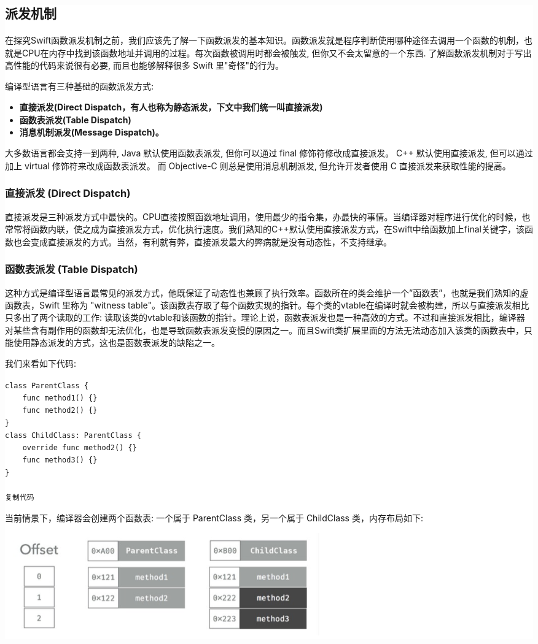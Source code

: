 ## 派发机制

在探究Swift函数派发机制之前，我们应该先了解一下函数派发的基本知识。函数派发就是程序判断使用哪种途径去调用一个函数的机制，也就是CPU在内存中找到该函数地址并调用的过程。每次函数被调用时都会被触发, 但你又不会太留意的一个东西. 了解函数派发机制对于写出高性能的代码来说很有必要, 而且也能够解释很多 Swift 里"奇怪"的行为。

编译型语言有三种基础的函数派发方式:

- **直接派发(Direct Dispatch，有人也称为静态派发，下文中我们统一叫直接派发)**
- **函数表派发(Table Dispatch)**
- **消息机制派发(Message Dispatch)。**

大多数语言都会支持一到两种, Java 默认使用函数表派发, 但你可以通过 final 修饰符修改成直接派发。 C++ 默认使用直接派发, 但可以通过加上 virtual 修饰符来改成函数表派发。 而 Objective-C 则总是使用消息机制派发, 但允许开发者使用 C 直接派发来获取性能的提高。

### 直接派发 (Direct Dispatch)

直接派发是三种派发方式中最快的。CPU直接按照函数地址调用，使用最少的指令集，办最快的事情。当编译器对程序进行优化的时候，也常常将函数内联，使之成为直接派发方式，优化执行速度。我们熟知的C++默认使用直接派发方式，在Swift中给函数加上final关键字，该函数也会变成直接派发的方式。当然，有利就有弊，直接派发最大的弊病就是没有动态性，不支持继承。

### 函数表派发 (Table Dispatch)

这种方式是编译型语言最常见的派发方式，他既保证了动态性也兼顾了执行效率。函数所在的类会维护一个”函数表”，也就是我们熟知的虚函数表，Swift 里称为 "witness table"。该函数表存取了每个函数实现的指针。每个类的vtable在编译时就会被构建，所以与直接派发相比只多出了两个读取的工作: 读取该类的vtable和该函数的指针。理论上说，函数表派发也是一种高效的方式。不过和直接派发相比，编译器对某些含有副作用的函数却无法优化，也是导致函数表派发变慢的原因之一。而且Swift类扩展里面的方法无法动态加入该类的函数表中，只能使用静态派发的方式，这也是函数表派发的缺陷之一。

我们来看如下代码:

```
class ParentClass {
    func method1() {}
    func method2() {}
}
class ChildClass: ParentClass {
    override func method2() {}
    func method3() {}
}

复制代码
```

当前情景下，编译器会创建两个函数表: 一个属于 ParentClass 类，另一个属于 ChildClass 类，内存布局如下:



<img src="./images/函数派发1.png" alt="img" style="zoom:50%;" />
